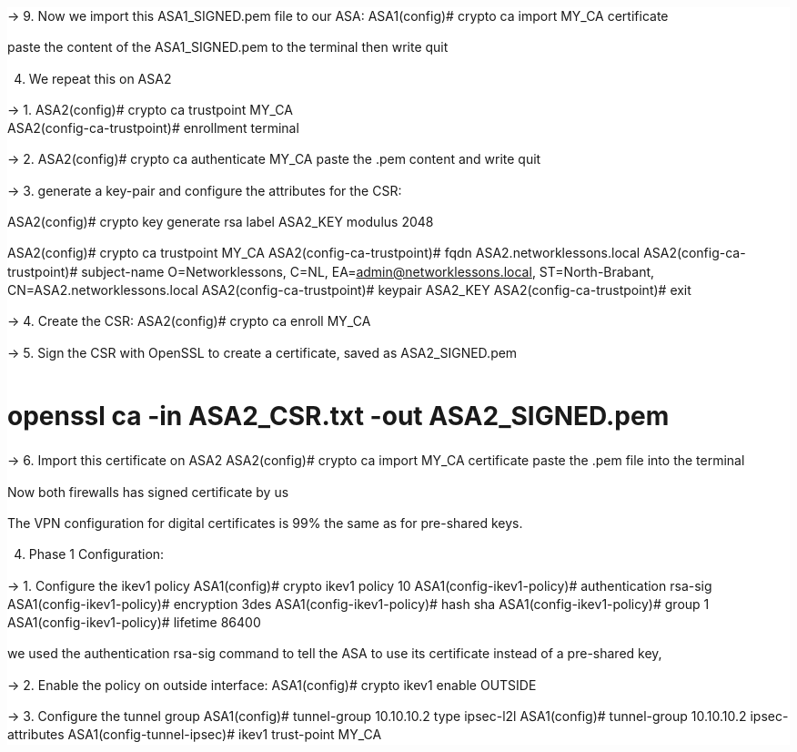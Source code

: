 -> 9. Now we import this ASA1_SIGNED.pem file to our ASA:
ASA1(config)# crypto ca import MY_CA certificate 

paste the content of the ASA1_SIGNED.pem to the terminal then write quit

4. We repeat this on ASA2

-> 1. 
ASA2(config)# crypto ca trustpoint MY_CA                         
ASA2(config-ca-trustpoint)# enrollment terminal

-> 2.
ASA2(config)# crypto ca authenticate MY_CA
paste the .pem content and write quit

-> 3. generate a key-pair and configure the attributes for the CSR:

ASA2(config)# crypto key generate rsa label ASA2_KEY modulus 2048

ASA2(config)# crypto ca trustpoint MY_CA
ASA2(config-ca-trustpoint)# fqdn ASA2.networklessons.local
ASA2(config-ca-trustpoint)# subject-name O=Networklessons, C=NL, EA=admin@networklessons.local, ST=North-Brabant, CN=ASA2.networklessons.local
ASA2(config-ca-trustpoint)# keypair ASA2_KEY
ASA2(config-ca-trustpoint)# exit

-> 4. Create the CSR:
ASA2(config)# crypto ca enroll MY_CA

-> 5. Sign the CSR with OpenSSL to create a certificate, saved as ASA2_SIGNED.pem
# openssl ca -in ASA2_CSR.txt -out ASA2_SIGNED.pem

-> 6. Import this certificate on ASA2
ASA2(config)# crypto ca import MY_CA certificate 
paste the .pem file into the terminal

Now both firewalls has signed certificate by us

The VPN configuration for digital certificates is 99% the same as for pre-shared keys. 

4. Phase 1 Configuration:

-> 1. Configure the ikev1 policy
ASA1(config)# crypto ikev1 policy 10
ASA1(config-ikev1-policy)# authentication rsa-sig
ASA1(config-ikev1-policy)# encryption 3des
ASA1(config-ikev1-policy)# hash sha
ASA1(config-ikev1-policy)# group 1
ASA1(config-ikev1-policy)# lifetime 86400

we used the authentication rsa-sig command to tell the ASA to use its certificate instead of a pre-shared key, 

-> 2. Enable the policy on outside interface:
ASA1(config)# crypto ikev1 enable OUTSIDE

-> 3. Configure the tunnel group
ASA1(config)# tunnel-group 10.10.10.2 type ipsec-l2l
ASA1(config)# tunnel-group 10.10.10.2 ipsec-attributes
ASA1(config-tunnel-ipsec)# ikev1 trust-point MY_CA
